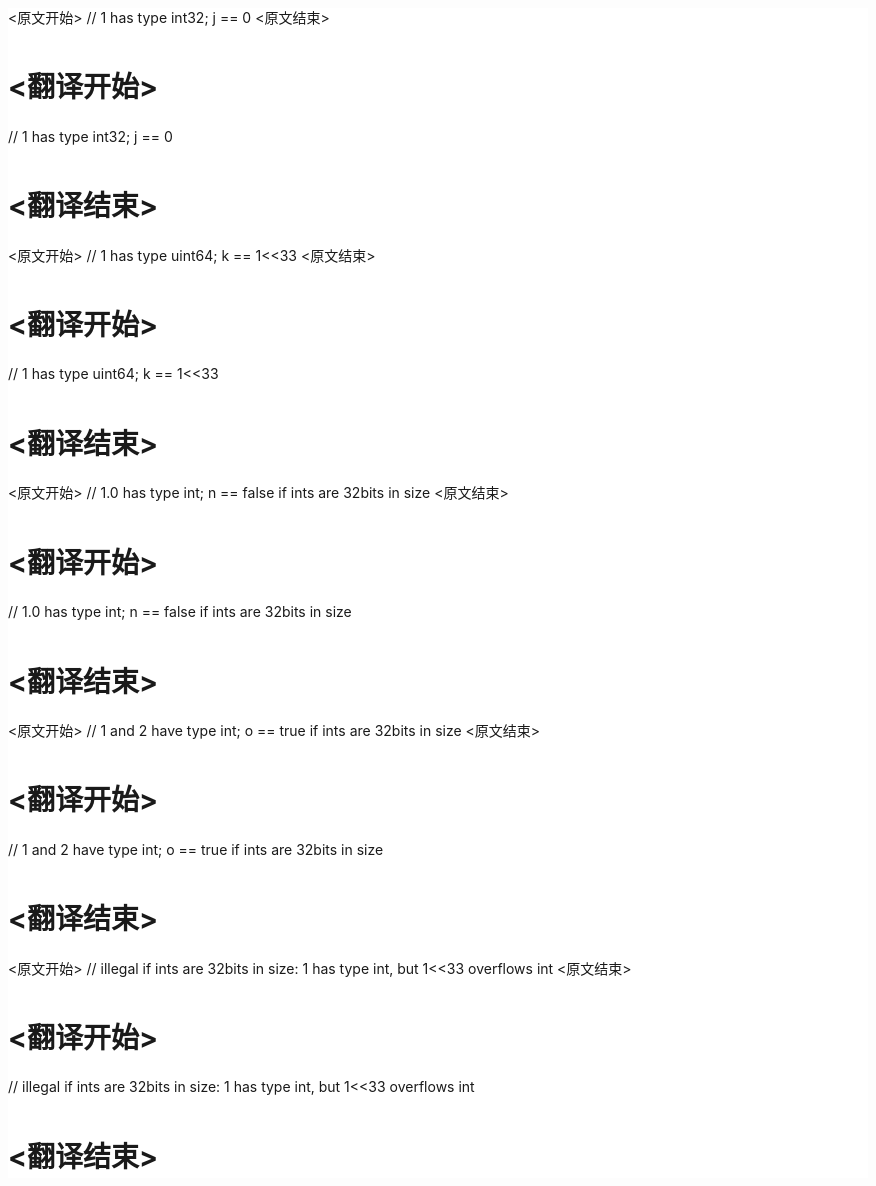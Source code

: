 
<原文开始>
// 1 has type int32; j == 0
<原文结束>

# <翻译开始>
// 1 has type int32; j == 0
# <翻译结束>


<原文开始>
// 1 has type uint64; k == 1<<33
<原文结束>

# <翻译开始>
// 1 has type uint64; k == 1<<33
# <翻译结束>


<原文开始>
// 1.0 has type int; n == false if ints are 32bits in size
<原文结束>

# <翻译开始>
// 1.0 has type int; n == false if ints are 32bits in size
# <翻译结束>


<原文开始>
// 1 and 2 have type int; o == true if ints are 32bits in size
<原文结束>

# <翻译开始>
// 1 and 2 have type int; o == true if ints are 32bits in size
# <翻译结束>


<原文开始>
// illegal if ints are 32bits in size: 1 has type int, but 1<<33 overflows int
<原文结束>

# <翻译开始>
// illegal if ints are 32bits in size: 1 has type int, but 1<<33 overflows int
# <翻译结束>
